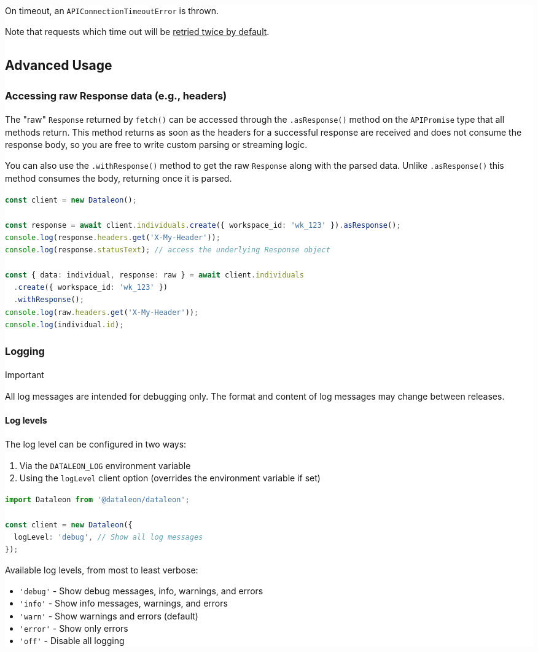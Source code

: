 On timeout, an `APIConnectionTimeoutError` is thrown.

Note that requests which time out will be [retried twice by default](#retries).

## Advanced Usage

### Accessing raw Response data (e.g., headers)

The "raw" `Response` returned by `fetch()` can be accessed through the `.asResponse()` method on the `APIPromise` type that all methods return.
This method returns as soon as the headers for a successful response are received and does not consume the response body, so you are free to write custom parsing or streaming logic.

You can also use the `.withResponse()` method to get the raw `Response` along with the parsed data.
Unlike `.asResponse()` this method consumes the body, returning once it is parsed.


```ts
const client = new Dataleon();

const response = await client.individuals.create({ workspace_id: 'wk_123' }).asResponse();
console.log(response.headers.get('X-My-Header'));
console.log(response.statusText); // access the underlying Response object

const { data: individual, response: raw } = await client.individuals
  .create({ workspace_id: 'wk_123' })
  .withResponse();
console.log(raw.headers.get('X-My-Header'));
console.log(individual.id);
```

### Logging

> [!IMPORTANT]
> All log messages are intended for debugging only. The format and content of log messages
> may change between releases.

#### Log levels

The log level can be configured in two ways:

1. Via the `DATALEON_LOG` environment variable
2. Using the `logLevel` client option (overrides the environment variable if set)

```ts
import Dataleon from '@dataleon/dataleon';

const client = new Dataleon({
  logLevel: 'debug', // Show all log messages
});
```

Available log levels, from most to least verbose:

- `'debug'` - Show debug messages, info, warnings, and errors
- `'info'` - Show info messages, warnings, and errors
- `'warn'` - Show warnings and errors (default)
- `'error'` - Show only errors
- `'off'` - Disable all logging
